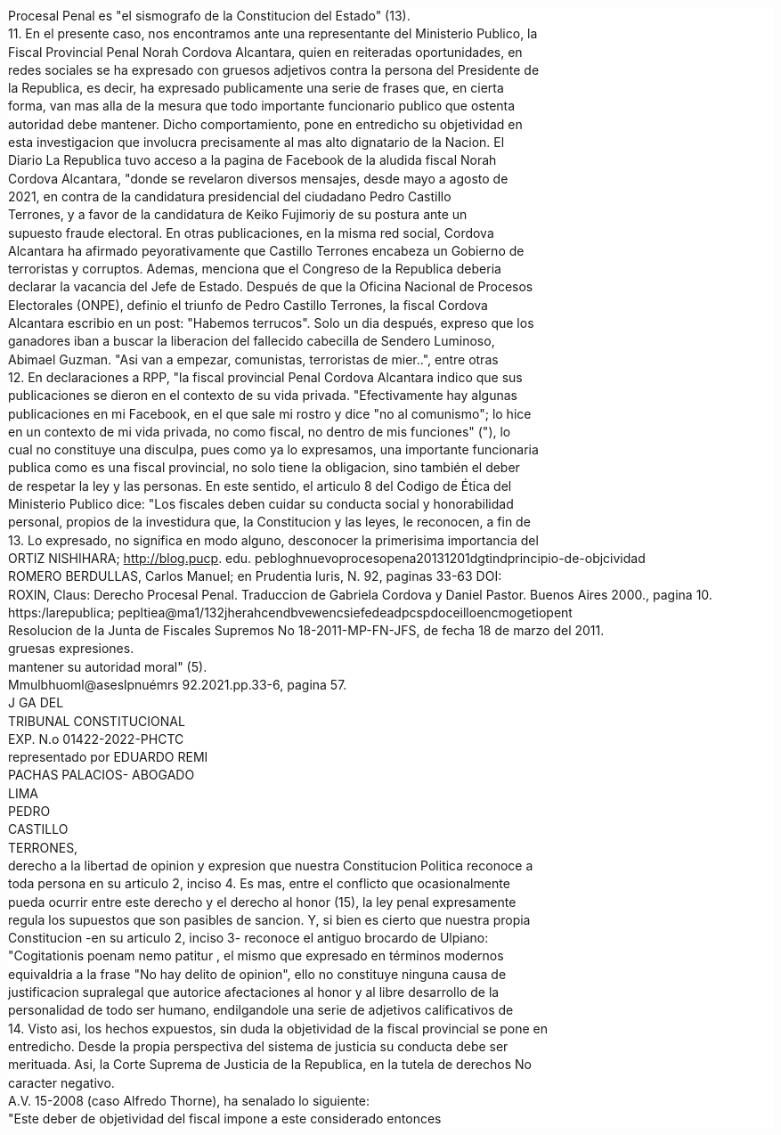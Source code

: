 Procesal Penal es "el sismografo de la Constitucion del Estado" (13).  
11. En el presente caso, nos encontramos ante una representante del Ministerio Publico, la  
Fiscal Provincial Penal Norah Cordova Alcantara, quien en reiteradas oportunidades, en  
redes sociales se ha expresado con gruesos adjetivos contra la persona del Presidente de  
la Republica, es decir, ha expresado publicamente una serie de frases que, en cierta  
forma, van mas alla de la mesura que todo importante funcionario publico que ostenta  
autoridad debe mantener. Dicho comportamiento, pone en entredicho su objetividad en  
esta investigacion que involucra precisamente al mas alto dignatario de la Nacion. El  
Diario La Republica tuvo acceso a la pagina de Facebook de la aludida fiscal Norah  
Cordova Alcantara, "donde se revelaron diversos mensajes, desde mayo a agosto de  
2021, en contra de la candidatura presidencial del ciudadano Pedro Castillo  
Terrones, y a favor de la candidatura de Keiko Fujimoriy de su postura ante un  
supuesto fraude electoral. En otras publicaciones, en la misma red social, Cordova  
Alcantara ha afirmado peyorativamente que Castillo Terrones encabeza un Gobierno de  
terroristas y corruptos. Ademas, menciona que el Congreso de la Republica deberia  
declarar la vacancia del Jefe de Estado. Después de que la Oficina Nacional de Procesos  
Electorales (ONPE), definio el triunfo de Pedro Castillo Terrones, la fiscal Cordova  
Alcantara escribio en un post: "Habemos terrucos". Solo un dia después, expreso que los  
ganadores iban a buscar la liberacion del fallecido cabecilla de Sendero Luminoso,  
Abimael Guzman. "Asi van a empezar, comunistas, terroristas de mier..", entre otras  
12. En declaraciones a RPP, "la fiscal provincial Penal Cordova Alcantara indico que sus  
publicaciones se dieron en el contexto de su vida privada. "Efectivamente hay algunas  
publicaciones en mi Facebook, en el que sale mi rostro y dice "no al comunismo"; lo hice  
en un contexto de mi vida privada, no como fiscal, no dentro de mis funciones" ("), lo  
cual no constituye una disculpa, pues como ya lo expresamos, una importante funcionaria  
publica como es una fiscal provincial, no solo tiene la obligacion, sino también el deber  
de respetar la ley y las personas. En este sentido, el articulo 8 del Codigo de Ética del  
Ministerio Publico dice: "Los fiscales deben cuidar su conducta social y honorabilidad  
personal, propios de la investidura que, la Constitucion y las leyes, le reconocen, a fin de  
13. Lo expresado, no significa en modo alguno, desconocer la primerisima importancia del  
ORTIZ NISHIHARA; http://blog.pucp. edu. pebloghnuevoprocesopena20131201dgtindprincipio-de-objcividad  
ROMERO BERDULLAS, Carlos Manuel; en Prudentia luris, N. 92, paginas 33-63 DOI:  
ROXIN, Claus: Derecho Procesal Penal. Traduccion de Gabriela Cordova y Daniel Pastor. Buenos Aires 2000., pagina 10.  
https:/larepublica; pepltiea@ma1/132jherahcendbvewencsiefedeadpcspdoceilloencmogetiopent  
Resolucion de la Junta de Fiscales Supremos No 18-2011-MP-FN-JFS, de fecha 18 de marzo del 2011.  
gruesas expresiones.  
mantener su autoridad moral" (5).  
Mmulbhuoml@aseslpnuémrs 92.2021.pp.33-6, pagina 57.  
J GA DEL  
TRIBUNAL CONSTITUCIONAL  
EXP. N.o 01422-2022-PHCTC  
representado por EDUARDO REMI  
PACHAS PALACIOS- ABOGADO  
LIMA  
PEDRO  
CASTILLO  
TERRONES,  
derecho a la libertad de opinion y expresion que nuestra Constitucion Politica reconoce a  
toda persona en su articulo 2, inciso 4. Es mas, entre el conflicto que ocasionalmente  
pueda ocurrir entre este derecho y el derecho al honor (15), la ley penal expresamente  
regula los supuestos que son pasibles de sancion. Y, si bien es cierto que nuestra propia  
Constitucion -en su articulo 2, inciso 3- reconoce el antiguo brocardo de Ulpiano:  
"Cogitationis poenam nemo patitur , el mismo que expresado en términos modernos  
equivaldria a la frase "No hay delito de opinion", ello no constituye ninguna causa de  
justificacion supralegal que autorice afectaciones al honor y al libre desarrollo de la  
personalidad de todo ser humano, endilgandole una serie de adjetivos calificativos de  
14. Visto asi, los hechos expuestos, sin duda la objetividad de la fiscal provincial se pone en  
entredicho. Desde la propia perspectiva del sistema de justicia su conducta debe ser  
merituada. Asi, la Corte Suprema de Justicia de la Republica, en la tutela de derechos No  
caracter negativo.  
A.V. 15-2008 (caso Alfredo Thorne), ha senalado lo siguiente:  
"Este deber de objetividad del fiscal impone a este considerado entonces  